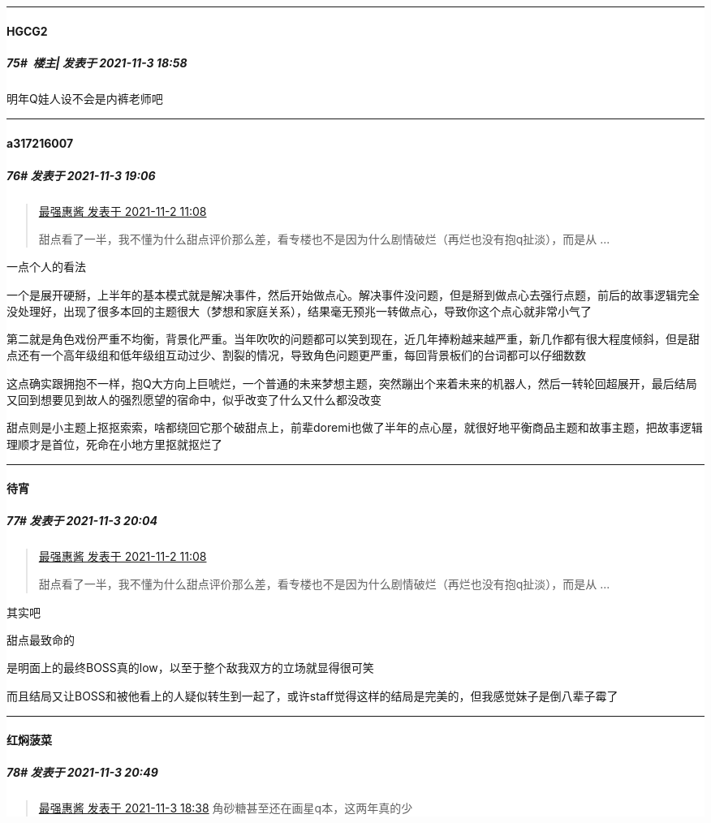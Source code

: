 *****

####  HGCG2  
##### 75#         楼主| 发表于 2021-11-3 18:58

明年Q娃人设不会是内裤老师吧



*****

####  a317216007  
##### 76#       发表于 2021-11-3 19:06

<blockquote><a href="httphttps://bbs.saraba1st.com/2b/forum.php?mod=redirect&amp;goto=findpost&amp;pid=53375621&amp;ptid=2034419" target="_blank">最强惠酱 发表于 2021-11-2 11:08</a>

甜点看了一半，我不懂为什么甜点评价那么差，看专楼也不是因为什么剧情破烂（再烂也没有抱q扯淡），而是从 ...</blockquote>
一点个人的看法

一个是展开硬掰，上半年的基本模式就是解决事件，然后开始做点心。解决事件没问题，但是掰到做点心去强行点题，前后的故事逻辑完全没处理好，出现了很多本回的主题很大（梦想和家庭关系），结果毫无预兆一转做点心，导致你这个点心就非常小气了

第二就是角色戏份严重不均衡，背景化严重。当年吹吹的问题都可以笑到现在，近几年捧粉越来越严重，新几作都有很大程度倾斜，但是甜点还有一个高年级组和低年级组互动过少、割裂的情况，导致角色问题更严重，每回背景板们的台词都可以仔细数数

这点确实跟拥抱不一样，抱Q大方向上巨唬烂，一个普通的未来梦想主题，突然蹦出个来着未来的机器人，然后一转轮回超展开，最后结局又回到想要见到故人的强烈愿望的宿命中，似乎改变了什么又什么都没改变

甜点则是小主题上抠抠索索，啥都绕回它那个破甜点上，前辈doremi也做了半年的点心屋，就很好地平衡商品主题和故事主题，把故事逻辑理顺才是首位，死命在小地方里抠就抠烂了



*****

####  待宵  
##### 77#       发表于 2021-11-3 20:04

<blockquote><a href="httphttps://bbs.saraba1st.com/2b/forum.php?mod=redirect&amp;goto=findpost&amp;pid=53375621&amp;ptid=2034419" target="_blank">最强惠酱 发表于 2021-11-2 11:08</a>

甜点看了一半，我不懂为什么甜点评价那么差，看专楼也不是因为什么剧情破烂（再烂也没有抱q扯淡），而是从 ...</blockquote>
其实吧

甜点最致命的

是明面上的最终BOSS真的low，以至于整个敌我双方的立场就显得很可笑

而且结局又让BOSS和被他看上的人疑似转生到一起了，或许staff觉得这样的结局是完美的，但我感觉妹子是倒八辈子霉了



*****

####  红焖菠菜  
##### 78#       发表于 2021-11-3 20:49

<blockquote><a href="httphttps://bbs.saraba1st.com/2b/forum.php?mod=redirect&amp;goto=findpost&amp;pid=53399459&amp;ptid=2034419" target="_blank">最强惠酱 发表于 2021-11-3 18:38</a>
角砂糖甚至还在画星q本，这两年真的少
